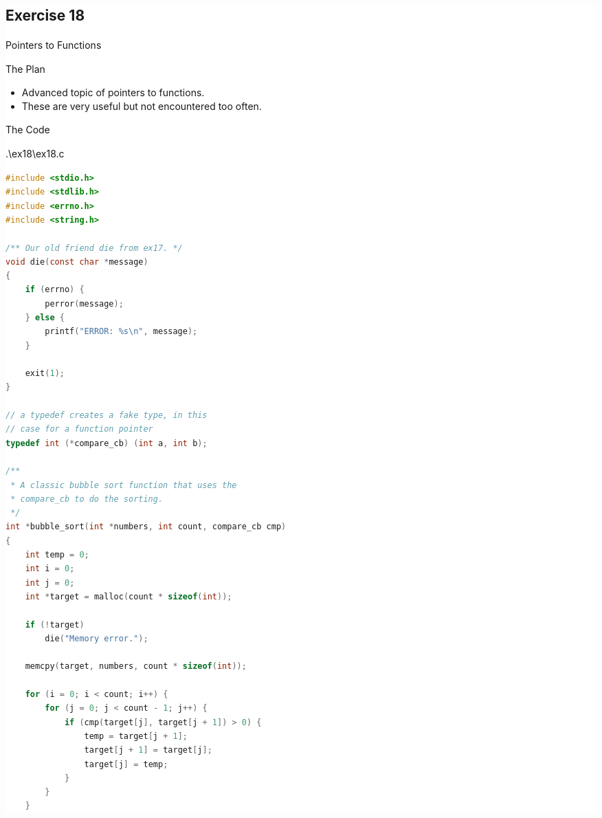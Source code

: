 




## Exercise 18

Pointers to Functions



The Plan

* Advanced topic of pointers to functions.
* These are very useful but not encountered too often.



The Code

.\ex18\ex18.c

```c
#include <stdio.h>
#include <stdlib.h>
#include <errno.h>
#include <string.h>

/** Our old friend die from ex17. */
void die(const char *message)
{
    if (errno) {
        perror(message);
    } else {
        printf("ERROR: %s\n", message);
    }

    exit(1);
}

// a typedef creates a fake type, in this
// case for a function pointer
typedef int (*compare_cb) (int a, int b);

/**
 * A classic bubble sort function that uses the 
 * compare_cb to do the sorting. 
 */
int *bubble_sort(int *numbers, int count, compare_cb cmp)
{
    int temp = 0;
    int i = 0;
    int j = 0;
    int *target = malloc(count * sizeof(int));

    if (!target)
        die("Memory error.");

    memcpy(target, numbers, count * sizeof(int));

    for (i = 0; i < count; i++) {
        for (j = 0; j < count - 1; j++) {
            if (cmp(target[j], target[j + 1]) > 0) {
                temp = target[j + 1];
                target[j + 1] = target[j];
                target[j] = temp;
            }
        }
    }
```